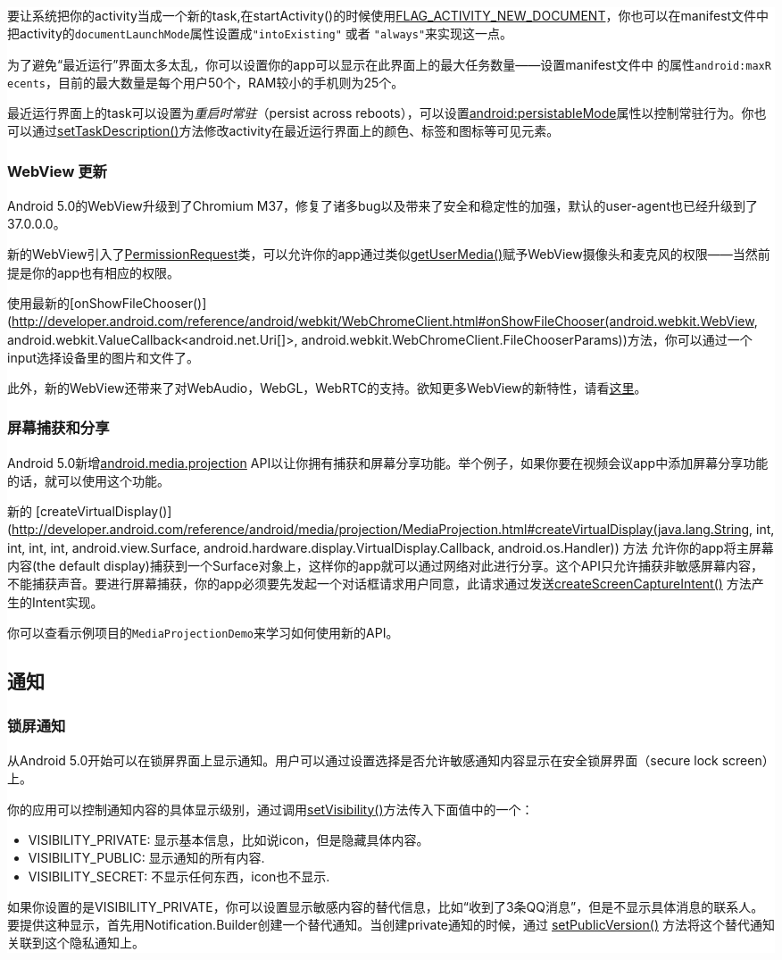 要让系统把你的activity当成一个新的task,在startActivity()的时候使用[FLAG_ACTIVITY_NEW_DOCUMENT](http://developer.android.com/reference/android/content/Intent.html#FLAG_ACTIVITY_NEW_DOCUMENT)，你也可以在manifest文件中把activity的```documentLaunchMode```属性设置成```"intoExisting"``` 或者 ```"always"```来实现这一点。

为了避免“最近运行”界面太多太乱，你可以设置你的app可以显示在此界面上的最大任务数量——设置manifest文件中<application> 的属性```android:maxRecents```，目前的最大数量是每个用户50个，RAM较小的手机则为25个。

最近运行界面上的task可以设置为*重启时常驻*（persist across reboots），可以设置[android:persistableMode](http://developer.android.com/reference/android/R.attr.html#persistableMode)属性以控制常驻行为。你也可以通过[setTaskDescription()](http://developer.android.com/reference/android/app/Activity.html#setTaskDescription(android.app.ActivityManager.TaskDescription))方法修改activity在最近运行界面上的颜色、标签和图标等可见元素。

### WebView 更新 ###

Android 5.0的WebView升级到了Chromium M37，修复了诸多bug以及带来了安全和稳定性的加强，默认的user-agent也已经升级到了37.0.0.0。

新的WebView引入了[PermissionRequest](http://developer.android.com/reference/android/webkit/PermissionRequest.html)类，可以允许你的app通过类似[getUserMedia()](https://developer.mozilla.org/en-US/docs/NavigatorUserMedia.getUserMedia)赋予WebView摄像头和麦克风的权限——当然前提是你的app也有相应的权限。

使用最新的[onShowFileChooser()](http://developer.android.com/reference/android/webkit/WebChromeClient.html#onShowFileChooser(android.webkit.WebView, android.webkit.ValueCallback<android.net.Uri[]>, android.webkit.WebChromeClient.FileChooserParams))方法，你可以通过一个input选择设备里的图片和文件了。

此外，新的WebView还带来了对WebAudio，WebGL，WebRTC的支持。欲知更多WebView的新特性，请看[这里](https://developer.chrome.com/multidevice/webview/overview)。

### 屏幕捕获和分享 ###

Android 5.0新增[android.media.projection](http://developer.android.com/reference/android/media/projection/package-summary.html) API以让你拥有捕获和屏幕分享功能。举个例子，如果你要在视频会议app中添加屏幕分享功能的话，就可以使用这个功能。

新的 [createVirtualDisplay()](http://developer.android.com/reference/android/media/projection/MediaProjection.html#createVirtualDisplay(java.lang.String, int, int, int, int, android.view.Surface, android.hardware.display.VirtualDisplay.Callback, android.os.Handler)) 方法 允许你的app将主屏幕内容(the default display)捕获到一个Surface对象上，这样你的app就可以通过网络对此进行分享。这个API只允许捕获非敏感屏幕内容，不能捕获声音。要进行屏幕捕获，你的app必须要先发起一个对话框请求用户同意，此请求通过发送[createScreenCaptureIntent()](http://developer.android.com/reference/android/media/projection/MediaProjectionManager.html#createScreenCaptureIntent()) 方法产生的Intent实现。

你可以查看示例项目的```MediaProjectionDemo```来学习如何使用新的API。


## 通知 ##

### 锁屏通知 ###

从Android 5.0开始可以在锁屏界面上显示通知。用户可以通过设置选择是否允许敏感通知内容显示在安全锁屏界面（secure lock screen）上。

你的应用可以控制通知内容的具体显示级别，通过调用[setVisibility()](http://developer.android.com/reference/android/app/Notification.Builder.html#setVisibility(int))方法传入下面值中的一个：

- VISIBILITY_PRIVATE: 显示基本信息，比如说icon，但是隐藏具体内容。
- VISIBILITY_PUBLIC: 显示通知的所有内容.
- VISIBILITY_SECRET: 不显示任何东西，icon也不显示.

如果你设置的是VISIBILITY_PRIVATE，你可以设置显示敏感内容的替代信息，比如“收到了3条QQ消息”，但是不显示具体消息的联系人。要提供这种显示，首先用Notification.Builder创建一个替代通知。当创建private通知的时候，通过 [setPublicVersion()](http://developer.android.com/reference/android/app/Notification.Builder.html#setPublicVersion(android.app.Notification)) 方法将这个替代通知关联到这个隐私通知上。
